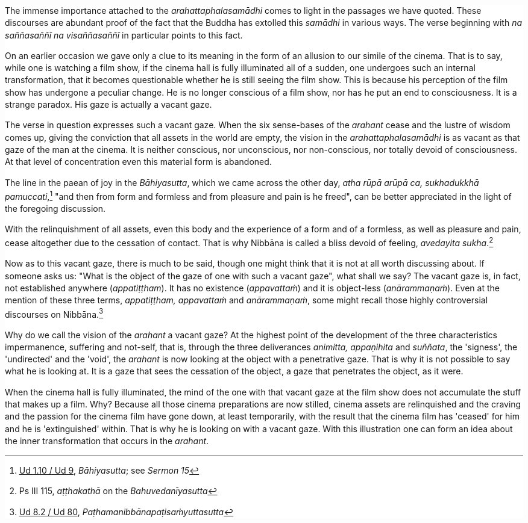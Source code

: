 The immense importance attached to the *arahattaphalasamādhi* comes to light in
the passages we have quoted. These discourses are abundant proof of the fact
that the Buddha has extolled this *samādhi* in various ways. The verse beginning
with *na saññasaññī na visaññasaññī* in particular points to this fact.

On an earlier occasion we gave only a clue to its meaning in the form of an
allusion to our simile of the cinema. That is to say, while one is watching a
film show, if the cinema hall is fully illuminated all of a sudden, one
undergoes such an internal transformation, that it becomes questionable whether
he is still seeing the film show. This is because his perception of the film
show has undergone a peculiar change. He is no longer conscious of a film show,
nor has he put an end to consciousness. It is a strange paradox. His gaze is
actually a vacant gaze.

The verse in question expresses such a vacant gaze. When the six sense-bases of
the *arahant* cease and the lustre of wisdom comes up, giving the conviction
that all assets in the world are empty, the vision in the *arahattaphalasamādhi*
is as vacant as that gaze of the man at the cinema. It is neither conscious, nor
unconscious, nor non-conscious, nor totally devoid of consciousness. At that
level of concentration even this material form is abandoned.

The line in the paean of joy in the *Bāhiyasutta*, which we came across the
other day, *atha rūpā arūpā ca, sukhadukkhā pamuccati*,[^fn564] "and then from
form and formless and from pleasure and pain is he freed", can be better
appreciated in the light of the foregoing discussion.

With the relinquishment of all assets, even this body and the experience of a
form and of a formless, as well as pleasure and pain, cease altogether due to
the cessation of contact. That is why Nibbāna is called a bliss devoid of
feeling, *avedayita sukha*.[^fn565]

Now as to this vacant gaze, there is much to be said, though one might think
that it is not at all worth discussing about. If someone asks us: "What is the
object of the gaze of one with such a vacant gaze", what shall we say? The
vacant gaze is, in fact, not established anywhere (*appatiṭṭham*). It has no
existence (*appavattaṁ*) and it is object-less (*anārammaṇaṁ*). Even at the
mention of these three terms, *appatiṭṭham, appavattaṁ* and *anārammaṇaṁ*, some
might recall those highly controversial discourses on Nibbāna.[^fn566]

Why do we call the vision of the *arahant* a vacant gaze? At the highest point
of the development of the three characteristics impermanence, suffering and
not-self, that is, through the three deliverances *animitta, appaṇihita* and
*suññata*, the 'signess', the 'undirected' and the 'void', the *arahant* is now
looking at the object with a penetrative gaze. That is why it is not possible to
say what he is looking at. It is a gaze that sees the cessation of the object, a
gaze that penetrates the object, as it were.

When the cinema hall is fully illuminated, the mind of the one with that vacant
gaze at the film show does not accumulate the stuff that makes up a film. Why?
Because all those cinema preparations are now stilled, cinema assets are
relinquished and the craving and the passion for the cinema film have gone down,
at least temporarily, with the result that the cinema film has 'ceased' for him
and he is 'extinguished' within. That is why he is looking on with a vacant
gaze. With this illustration one can form an idea about the inner transformation
that occurs in the *arahant*.


[^fn543]: [MN 64 / M I 436](https://suttacentral.net/mn64/pli/ms), *Mahāmālunkyasutta*
[^fn544]: [DN 11 / D I 223](https://suttacentral.net/dn11/pli/ms), *Kevaḍḍhasutta*
[^fn545]: Ud 12, *Sakkārasutta*
[^fn546]: See *Sermon 8*
[^fn547]: See *Sermons 5, 7, 9, 11, 15*
[^fn548]: [Ud 1.10 / Ud 9](https://suttacentral.net/ud1.10/pli/ms), *Bāhiyasutta*; see *Sermon 15*
[^fn549]: Sn 226, *Ratanasutta*
[^fn550]: See *Sermon 1*
[^fn551]: [Iti 62 / It 53](https://suttacentral.net/iti62/pli/ms), *Indriyasutta*
[^fn552]: Vin IV 82, *Pācittiya* 35
[^fn553]: E.g. [MN 26 / M I 167](https://suttacentral.net/mn26/pli/ms), *Ariyapariyesanasutta*
[^fn554]: A V 324, *Sandhasutta*
[^fn555]: Mp V 80
[^fn556]: Sn 871, *Kalahavivādasutta*; see *Sermon 11*
[^fn557]: Sn 872, *Kalahavivādasutta*
[^fn558]: Sn 1113, *Posālamāṇavapucchā*
[^fn559]: Nid II 166 (Burmese ed.)
[^fn560]: A V 318, *Saññāsutta*
[^fn561]: A V 321, *Manasikārasutta*
[^fn562]: See *Sermon 11*
[^fn563]: [Snp 4.11 / Sn 874](https://suttacentral.net/snp4.11/pli/ms), *Kalahavivādasutta*
[^fn564]: [Ud 1.10 / Ud 9](https://suttacentral.net/ud1.10/pli/ms), *Bāhiyasutta*; see *Sermon 15*
[^fn565]: Ps III 115, *aṭṭhakathā* on the *Bahuvedanīyasutta*
[^fn566]: [Ud 8.2 / Ud 80](https://suttacentral.net/ud8.2/pli/ms), *Paṭhamanibbānapaṭisaṁyuttasutta*
[^fn567]: Th 25, *Nandiyatheragāthā*
[^fn568]: Dhp 274, *Maggavagga*
[^fn569]: [Dhp 92-93](https://suttacentral.net/dhp90-99/pli/ms), *Arahantavagga*
[^fn570]: Dhp-a II 172